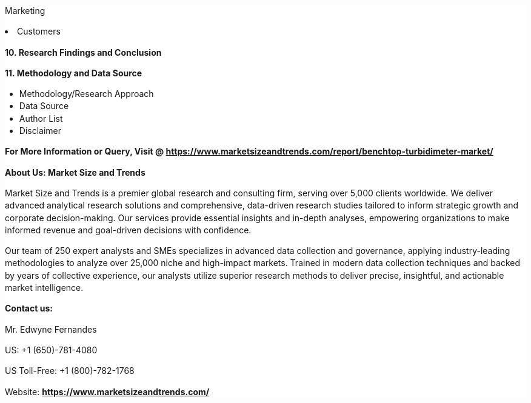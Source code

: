 Marketing</li><li>Customers</li></ul><p><strong>10. Research Findings and Conclusion</strong></p><p><strong>11. Methodology and Data Source</strong></p><ul><li>Methodology/Research Approach</li><li>Data Source</li><li>Author List</li><li>Disclaimer</li></ul></p><p><strong>For More Information or Query, Visit @ <a href="https://www.marketsizeandtrends.com/report/benchtop-turbidimeter-market/">https://www.marketsizeandtrends.com/report/benchtop-turbidimeter-market/</a></strong></p><p><strong>About Us: Market Size and Trends</strong></p><p>Market Size and Trends is a premier global research and consulting firm, serving over 5,000 clients worldwide. We deliver advanced analytical research solutions and comprehensive, data-driven research studies tailored to inform strategic growth and corporate decision-making. Our services provide essential insights and in-depth analyses, empowering organizations to make informed revenue and goal-driven decisions with confidence.</p><p>Our team of 250 expert analysts and SMEs specializes in advanced data collection and governance, applying industry-leading methodologies to analyze over 25,000 niche and high-impact markets. Trained in modern data collection techniques and backed by years of collective experience, our analysts utilize superior research methods to deliver precise, insightful, and actionable market intelligence.</p><p><strong>Contact us:</strong></p><p>Mr. Edwyne Fernandes</p><p>US: +1 (650)-781-4080</p><p>US Toll-Free: +1 (800)-782-1768</p><p>Website: <strong><a href="https://www.marketsizeandtrends.com/">https://www.marketsizeandtrends.com/</a></strong></p>
